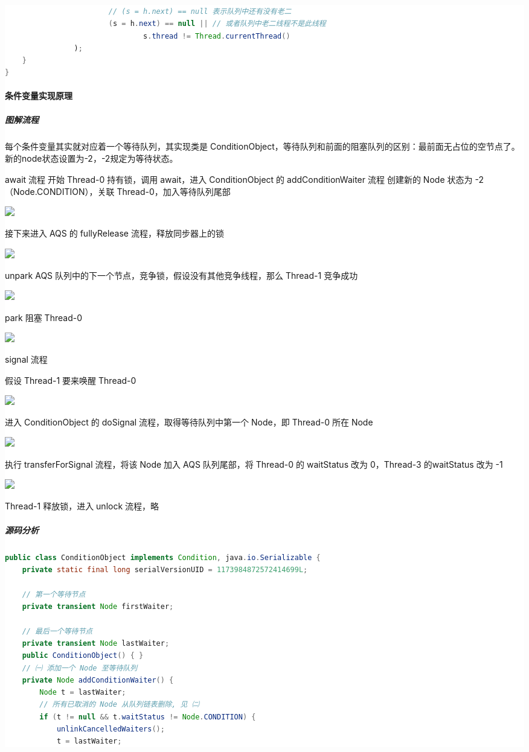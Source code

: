 ```java
                        // (s = h.next) == null 表示队列中还有没有老二
                        (s = h.next) == null || // 或者队列中老二线程不是此线程
                                s.thread != Thread.currentThread()
                );
    }
}
```

#### 条件变量实现原理

##### 图解流程

每个条件变量其实就对应着一个等待队列，其实现类是 ConditionObject，等待队列和前面的阻塞队列的区别：最前面无占位的空节点了。新的node状态设置为-2，-2规定为等待状态。

await 流程 开始 Thread-0 持有锁，调用 await，进入 ConditionObject 的 addConditionWaiter 流程 创建新的 Node 状态为 -2（Node.CONDITION），关联 Thread-0，加入等待队列尾部

![](https://blog-images-erdochan.oss-cn-beijing.aliyuncs.com/CDN2/concurrent/image/image_69.png)

接下来进入 AQS 的 fullyRelease 流程，释放同步器上的锁

![](https://blog-images-erdochan.oss-cn-beijing.aliyuncs.com/CDN2/concurrent/image/image_70.png)

unpark AQS 队列中的下一个节点，竞争锁，假设没有其他竞争线程，那么 Thread-1 竞争成功

![](https://blog-images-erdochan.oss-cn-beijing.aliyuncs.com/CDN2/concurrent/image/image_71.png)

park 阻塞 Thread-0

![](https://blog-images-erdochan.oss-cn-beijing.aliyuncs.com/CDN2/concurrent/image/image_72.png)

signal 流程

假设 Thread-1 要来唤醒 Thread-0

![](https://blog-images-erdochan.oss-cn-beijing.aliyuncs.com/CDN2/concurrent/image/image_73.png)

进入 ConditionObject 的 doSignal 流程，取得等待队列中第一个 Node，即 Thread-0 所在 Node

![](https://blog-images-erdochan.oss-cn-beijing.aliyuncs.com/CDN2/concurrent/image/image_74.png)



执行 transferForSignal 流程，将该 Node 加入 AQS 队列尾部，将 Thread-0 的 waitStatus 改为 0，Thread-3 的waitStatus 改为 -1

![](https://blog-images-erdochan.oss-cn-beijing.aliyuncs.com/CDN2/concurrent/image/image_75.png)

Thread-1 释放锁，进入 unlock 流程，略

##### 源码分析

```java
public class ConditionObject implements Condition, java.io.Serializable {
    private static final long serialVersionUID = 1173984872572414699L;

    // 第一个等待节点
    private transient Node firstWaiter;

    // 最后一个等待节点
    private transient Node lastWaiter;
    public ConditionObject() { }
    // ㈠ 添加一个 Node 至等待队列
    private Node addConditionWaiter() {
        Node t = lastWaiter;
        // 所有已取消的 Node 从队列链表删除, 见 ㈡
        if (t != null && t.waitStatus != Node.CONDITION) {
            unlinkCancelledWaiters();
            t = lastWaiter;
```